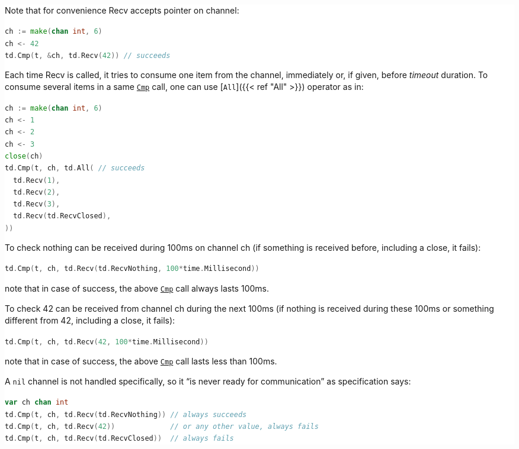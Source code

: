 Note that for convenience Recv accepts pointer on channel:

```go
ch := make(chan int, 6)
ch <- 42
td.Cmp(t, &ch, td.Recv(42)) // succeeds
```

Each time Recv is called, it tries to consume one item from the
channel, immediately or, if given, before *timeout* duration. To
consume several items in a same [`Cmp`](https://pkg.go.dev/github.com/maxatome/go-testdeep/td#Cmp) call, one can use [`All`]({{< ref "All" >}})
operator as in:

```go
ch := make(chan int, 6)
ch <- 1
ch <- 2
ch <- 3
close(ch)
td.Cmp(t, ch, td.All( // succeeds
  td.Recv(1),
  td.Recv(2),
  td.Recv(3),
  td.Recv(td.RecvClosed),
))
```

To check nothing can be received during 100ms on channel ch (if
something is received before, including a close, it fails):

```go
td.Cmp(t, ch, td.Recv(td.RecvNothing, 100*time.Millisecond))
```

note that in case of success, the above [`Cmp`](https://pkg.go.dev/github.com/maxatome/go-testdeep/td#Cmp) call always lasts 100ms.

To check 42 can be received from channel ch during the next 100ms
(if nothing is received during these 100ms or something different
from 42, including a close, it fails):

```go
td.Cmp(t, ch, td.Recv(42, 100*time.Millisecond))
```

note that in case of success, the above [`Cmp`](https://pkg.go.dev/github.com/maxatome/go-testdeep/td#Cmp) call lasts less than 100ms.

A `nil` channel is not handled specifically, so it “is never ready
for communication” as specification says:

```go
var ch chan int
td.Cmp(t, ch, td.Recv(td.RecvNothing)) // always succeeds
td.Cmp(t, ch, td.Recv(42))             // or any other value, always fails
td.Cmp(t, ch, td.Recv(td.RecvClosed))  // always fails
```
